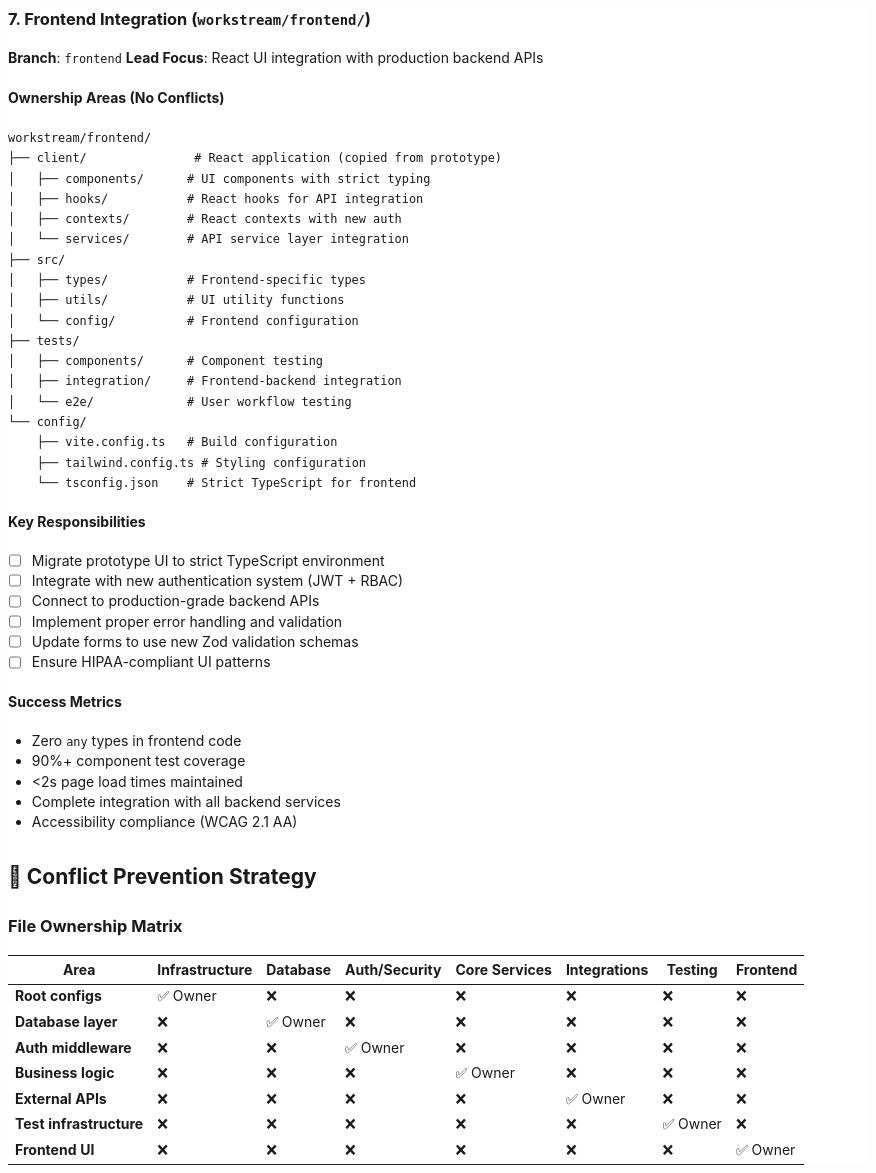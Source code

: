 
### 7. **Frontend Integration** (`workstream/frontend/`)
**Branch**: `frontend`
**Lead Focus**: React UI integration with production backend APIs

#### Ownership Areas (No Conflicts)
```
workstream/frontend/
├── client/               # React application (copied from prototype)
│   ├── components/      # UI components with strict typing
│   ├── hooks/           # React hooks for API integration
│   ├── contexts/        # React contexts with new auth
│   └── services/        # API service layer integration
├── src/
│   ├── types/           # Frontend-specific types
│   ├── utils/           # UI utility functions
│   └── config/          # Frontend configuration
├── tests/
│   ├── components/      # Component testing
│   ├── integration/     # Frontend-backend integration
│   └── e2e/             # User workflow testing
└── config/
    ├── vite.config.ts   # Build configuration
    ├── tailwind.config.ts # Styling configuration
    └── tsconfig.json    # Strict TypeScript for frontend
```

#### Key Responsibilities
- [ ] Migrate prototype UI to strict TypeScript environment
- [ ] Integrate with new authentication system (JWT + RBAC)
- [ ] Connect to production-grade backend APIs
- [ ] Implement proper error handling and validation
- [ ] Update forms to use new Zod validation schemas
- [ ] Ensure HIPAA-compliant UI patterns

#### Success Metrics
- Zero `any` types in frontend code
- 90%+ component test coverage
- <2s page load times maintained
- Complete integration with all backend services
- Accessibility compliance (WCAG 2.1 AA)

## 🚨 Conflict Prevention Strategy

### File Ownership Matrix
| Area | Infrastructure | Database | Auth/Security | Core Services | Integrations | Testing | Frontend |
|------|----------------|----------|---------------|---------------|--------------|---------|----------|
| **Root configs** | ✅ Owner | ❌ | ❌ | ❌ | ❌ | ❌ | ❌ |
| **Database layer** | ❌ | ✅ Owner | ❌ | ❌ | ❌ | ❌ | ❌ |
| **Auth middleware** | ❌ | ❌ | ✅ Owner | ❌ | ❌ | ❌ | ❌ |
| **Business logic** | ❌ | ❌ | ❌ | ✅ Owner | ❌ | ❌ | ❌ |
| **External APIs** | ❌ | ❌ | ❌ | ❌ | ✅ Owner | ❌ | ❌ |
| **Test infrastructure** | ❌ | ❌ | ❌ | ❌ | ❌ | ✅ Owner | ❌ |
| **Frontend UI** | ❌ | ❌ | ❌ | ❌ | ❌ | ❌ | ✅ Owner |
